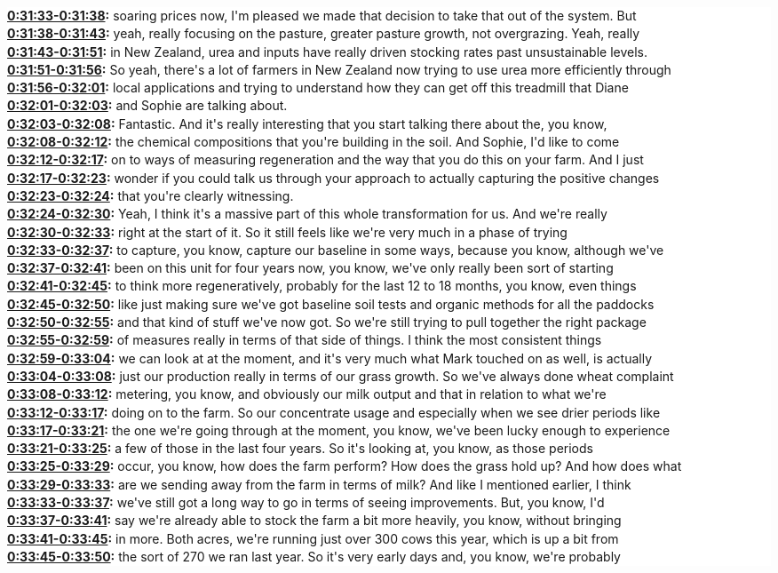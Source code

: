 **[0:31:33-0:31:38](https://anchor.fm/farmgate/episodes/Getting-off-the-treadmill-e1n8451#t=0:31:33):**  soaring prices now, I'm pleased we made that decision to take that out of the system. But  
**[0:31:38-0:31:43](https://anchor.fm/farmgate/episodes/Getting-off-the-treadmill-e1n8451#t=0:31:38):**  yeah, really focusing on the pasture, greater pasture growth, not overgrazing. Yeah, really  
**[0:31:43-0:31:51](https://anchor.fm/farmgate/episodes/Getting-off-the-treadmill-e1n8451#t=0:31:43):**  in New Zealand, urea and inputs have really driven stocking rates past unsustainable levels.  
**[0:31:51-0:31:56](https://anchor.fm/farmgate/episodes/Getting-off-the-treadmill-e1n8451#t=0:31:51):**  So yeah, there's a lot of farmers in New Zealand now trying to use urea more efficiently through  
**[0:31:56-0:32:01](https://anchor.fm/farmgate/episodes/Getting-off-the-treadmill-e1n8451#t=0:31:56):**  local applications and trying to understand how they can get off this treadmill that Diane  
**[0:32:01-0:32:03](https://anchor.fm/farmgate/episodes/Getting-off-the-treadmill-e1n8451#t=0:32:01):**  and Sophie are talking about.  
**[0:32:03-0:32:08](https://anchor.fm/farmgate/episodes/Getting-off-the-treadmill-e1n8451#t=0:32:03):**  Fantastic. And it's really interesting that you start talking there about the, you know,  
**[0:32:08-0:32:12](https://anchor.fm/farmgate/episodes/Getting-off-the-treadmill-e1n8451#t=0:32:08):**  the chemical compositions that you're building in the soil. And Sophie, I'd like to come  
**[0:32:12-0:32:17](https://anchor.fm/farmgate/episodes/Getting-off-the-treadmill-e1n8451#t=0:32:12):**  on to ways of measuring regeneration and the way that you do this on your farm. And I just  
**[0:32:17-0:32:23](https://anchor.fm/farmgate/episodes/Getting-off-the-treadmill-e1n8451#t=0:32:17):**  wonder if you could talk us through your approach to actually capturing the positive changes  
**[0:32:23-0:32:24](https://anchor.fm/farmgate/episodes/Getting-off-the-treadmill-e1n8451#t=0:32:23):**  that you're clearly witnessing.  
**[0:32:24-0:32:30](https://anchor.fm/farmgate/episodes/Getting-off-the-treadmill-e1n8451#t=0:32:24):**  Yeah, I think it's a massive part of this whole transformation for us. And we're really  
**[0:32:30-0:32:33](https://anchor.fm/farmgate/episodes/Getting-off-the-treadmill-e1n8451#t=0:32:30):**  right at the start of it. So it still feels like we're very much in a phase of trying  
**[0:32:33-0:32:37](https://anchor.fm/farmgate/episodes/Getting-off-the-treadmill-e1n8451#t=0:32:33):**  to capture, you know, capture our baseline in some ways, because you know, although we've  
**[0:32:37-0:32:41](https://anchor.fm/farmgate/episodes/Getting-off-the-treadmill-e1n8451#t=0:32:37):**  been on this unit for four years now, you know, we've only really been sort of starting  
**[0:32:41-0:32:45](https://anchor.fm/farmgate/episodes/Getting-off-the-treadmill-e1n8451#t=0:32:41):**  to think more regeneratively, probably for the last 12 to 18 months, you know, even things  
**[0:32:45-0:32:50](https://anchor.fm/farmgate/episodes/Getting-off-the-treadmill-e1n8451#t=0:32:45):**  like just making sure we've got baseline soil tests and organic methods for all the paddocks  
**[0:32:50-0:32:55](https://anchor.fm/farmgate/episodes/Getting-off-the-treadmill-e1n8451#t=0:32:50):**  and that kind of stuff we've now got. So we're still trying to pull together the right package  
**[0:32:55-0:32:59](https://anchor.fm/farmgate/episodes/Getting-off-the-treadmill-e1n8451#t=0:32:55):**  of measures really in terms of that side of things. I think the most consistent things  
**[0:32:59-0:33:04](https://anchor.fm/farmgate/episodes/Getting-off-the-treadmill-e1n8451#t=0:32:59):**  we can look at at the moment, and it's very much what Mark touched on as well, is actually  
**[0:33:04-0:33:08](https://anchor.fm/farmgate/episodes/Getting-off-the-treadmill-e1n8451#t=0:33:04):**  just our production really in terms of our grass growth. So we've always done wheat complaint  
**[0:33:08-0:33:12](https://anchor.fm/farmgate/episodes/Getting-off-the-treadmill-e1n8451#t=0:33:08):**  metering, you know, and obviously our milk output and that in relation to what we're  
**[0:33:12-0:33:17](https://anchor.fm/farmgate/episodes/Getting-off-the-treadmill-e1n8451#t=0:33:12):**  doing on to the farm. So our concentrate usage and especially when we see drier periods like  
**[0:33:17-0:33:21](https://anchor.fm/farmgate/episodes/Getting-off-the-treadmill-e1n8451#t=0:33:17):**  the one we're going through at the moment, you know, we've been lucky enough to experience  
**[0:33:21-0:33:25](https://anchor.fm/farmgate/episodes/Getting-off-the-treadmill-e1n8451#t=0:33:21):**  a few of those in the last four years. So it's looking at, you know, as those periods  
**[0:33:25-0:33:29](https://anchor.fm/farmgate/episodes/Getting-off-the-treadmill-e1n8451#t=0:33:25):**  occur, you know, how does the farm perform? How does the grass hold up? And how does what  
**[0:33:29-0:33:33](https://anchor.fm/farmgate/episodes/Getting-off-the-treadmill-e1n8451#t=0:33:29):**  are we sending away from the farm in terms of milk? And like I mentioned earlier, I think  
**[0:33:33-0:33:37](https://anchor.fm/farmgate/episodes/Getting-off-the-treadmill-e1n8451#t=0:33:33):**  we've still got a long way to go in terms of seeing improvements. But, you know, I'd  
**[0:33:37-0:33:41](https://anchor.fm/farmgate/episodes/Getting-off-the-treadmill-e1n8451#t=0:33:37):**  say we're already able to stock the farm a bit more heavily, you know, without bringing  
**[0:33:41-0:33:45](https://anchor.fm/farmgate/episodes/Getting-off-the-treadmill-e1n8451#t=0:33:41):**  in more. Both acres, we're running just over 300 cows this year, which is up a bit from  
**[0:33:45-0:33:50](https://anchor.fm/farmgate/episodes/Getting-off-the-treadmill-e1n8451#t=0:33:45):**  the sort of 270 we ran last year. So it's very early days and, you know, we're probably  